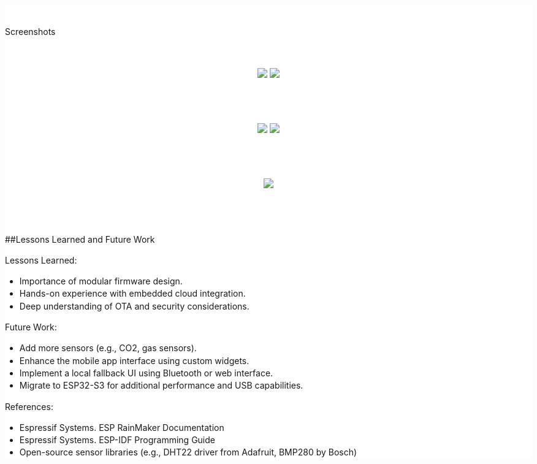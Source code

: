 <br/>

<p>Screenshots</p>

<br/>

<p align="center">
<img src="https://github.com/user-attachments/assets/9411c656-17e7-4c0d-9446-f0b67b636cb2"/>

<img src="https://github.com/user-attachments/assets/c05d1c9e-977f-492d-9ecb-326ef7e797ae"/>
</p>

<br/><br/>

<p align="center">
<img src="https://github.com/user-attachments/assets/e980a5ef-54f6-48a3-bebe-1c2f0e8b16e8"/>

<img src="https://github.com/user-attachments/assets/cb952364-0dee-48d3-9aa3-a78d92b055c0"/>
</p>

<br/><br/>

<p align="center">
<img src="https://github.com/user-attachments/assets/53db7364-e339-4d90-9d0a-e0aa14b49ddf"/>
</p>

<br/><br/>

##Lessons Learned and Future Work

Lessons Learned:

-	Importance of modular firmware design.
-	Hands-on experience with embedded cloud integration.
-	Deep understanding of OTA and security considerations.

Future Work:

-	Add more sensors (e.g., CO2, gas sensors).
-	Enhance the mobile app interface using custom widgets.
-	Implement a local fallback UI using Bluetooth or web interface.
-	Migrate to ESP32-S3 for additional performance and USB capabilities.

References:

-	Espressif Systems. ESP RainMaker Documentation
-	Espressif Systems. ESP-IDF Programming Guide
-	Open-source sensor libraries (e.g., DHT22 driver from Adafruit, BMP280 by Bosch)
 

